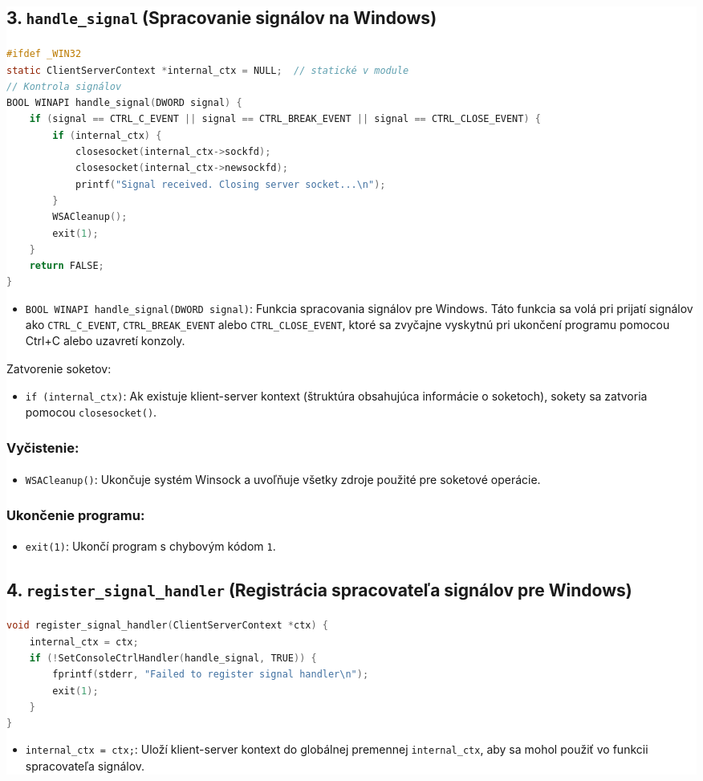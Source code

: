 ## 3. `handle_signal` (Spracovanie signálov na Windows)
```c
#ifdef _WIN32
static ClientServerContext *internal_ctx = NULL;  // statické v module
// Kontrola signálov
BOOL WINAPI handle_signal(DWORD signal) {
    if (signal == CTRL_C_EVENT || signal == CTRL_BREAK_EVENT || signal == CTRL_CLOSE_EVENT) {
        if (internal_ctx) {
            closesocket(internal_ctx->sockfd);
            closesocket(internal_ctx->newsockfd);
            printf("Signal received. Closing server socket...\n");
        }
        WSACleanup();
        exit(1);
    }
    return FALSE;
}
```
- `BOOL WINAPI handle_signal(DWORD signal)`: Funkcia spracovania signálov pre Windows.
Táto funkcia sa volá pri prijatí signálov ako `CTRL_C_EVENT`, `CTRL_BREAK_EVENT` alebo `CTRL_CLOSE_EVENT`,
ktoré sa zvyčajne vyskytnú pri ukončení programu pomocou Ctrl+C alebo uzavretí konzoly.

Zatvorenie soketov:

- `if (internal_ctx)`: Ak existuje klient-server kontext (štruktúra obsahujúca informácie o soketoch),
sokety sa zatvoria pomocou `closesocket()`.

### Vyčistenie:

- `WSACleanup()`: Ukončuje systém Winsock a uvoľňuje všetky zdroje použité pre soketové operácie.

### Ukončenie programu:

- `exit(1)`: Ukončí program s chybovým kódom `1`.

## 4. `register_signal_handler` (Registrácia spracovateľa signálov pre Windows)
```c
void register_signal_handler(ClientServerContext *ctx) {
    internal_ctx = ctx;
    if (!SetConsoleCtrlHandler(handle_signal, TRUE)) {
        fprintf(stderr, "Failed to register signal handler\n");
        exit(1);
    }
}
```
- `internal_ctx = ctx;`: Uloží klient-server kontext do globálnej premennej `internal_ctx`, aby sa mohol použiť vo
funkcii spracovateľa signálov.

